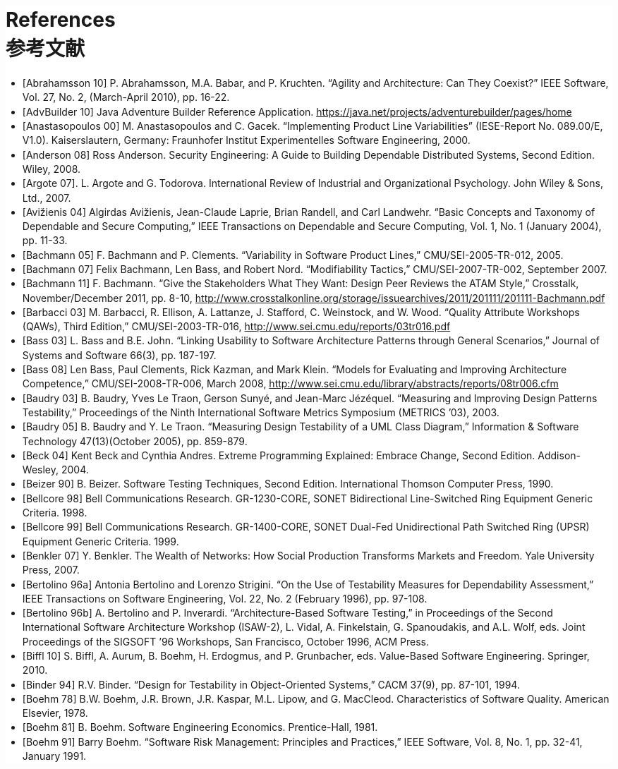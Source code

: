 References  
参考文献
===

* [Abrahamsson 10] P. Abrahamsson, M.A. Babar, and P. Kruchten. “Agility and Architecture: Can They Coexist?” IEEE Software, Vol. 27, No. 2, (March-April 2010), pp. 16-22.
* [AdvBuilder 10] Java Adventure Builder Reference Application. https://java.net/projects/adventurebuilder/pages/home
* [Anastasopoulos 00] M. Anastasopoulos and C. Gacek. “Implementing Product Line Variabilities” (IESE-Report No. 089.00/E, V1.0). Kaiserslautern, Germany: Fraunhofer Institut Experimentelles Software Engineering, 2000.
* [Anderson 08] Ross Anderson. Security Engineering: A Guide to Building Dependable Distributed Systems, Second Edition. Wiley, 2008.
* [Argote 07]. L. Argote and G. Todorova. International Review of Industrial and Organizational Psychology. John Wiley & Sons, Ltd., 2007.
* [Avižienis 04] Algirdas Avižienis, Jean-Claude Laprie, Brian Randell, and Carl Landwehr. “Basic Concepts and Taxonomy of Dependable and Secure Computing,” IEEE Transactions on Dependable and Secure Computing, Vol. 1, No. 1 (January 2004), pp. 11-33.
* [Bachmann 05] F. Bachmann and P. Clements. “Variability in Software Product Lines,” CMU/SEI-2005-TR-012, 2005.
* [Bachmann 07] Felix Bachmann, Len Bass, and Robert Nord. “Modifiability Tactics,” CMU/SEI-2007-TR-002, September 2007.
* [Bachmann 11] F. Bachmann. “Give the Stakeholders What They Want: Design Peer Reviews the ATAM Style,” Crosstalk, November/December 2011, pp. 8-10, http://www.crosstalkonline.org/storage/issuearchives/2011/201111/201111-Bachmann.pdf
* [Barbacci 03] M. Barbacci, R. Ellison, A. Lattanze, J. Stafford, C. Weinstock, and W. Wood. “Quality Attribute Workshops (QAWs), Third Edition,” CMU/SEI-2003-TR-016, http://www.sei.cmu.edu/reports/03tr016.pdf
* [Bass 03] L. Bass and B.E. John. “Linking Usability to Software Architecture Patterns through General Scenarios,” Journal of Systems and Software 66(3), pp. 187-197.
* [Bass 08] Len Bass, Paul Clements, Rick Kazman, and Mark Klein. “Models for Evaluating and Improving Architecture Competence,” CMU/SEI-2008-TR-006, March 2008, http://www.sei.cmu.edu/library/abstracts/reports/08tr006.cfm
* [Baudry 03] B. Baudry, Yves Le Traon, Gerson Sunyé, and Jean-Marc Jézéquel. “Measuring and Improving Design Patterns Testability,” Proceedings of the Ninth International Software Metrics Symposium (METRICS ’03), 2003.
* [Baudry 05] B. Baudry and Y. Le Traon. “Measuring Design Testability of a UML Class Diagram,” Information & Software Technology 47(13)(October 2005), pp. 859-879.
* [Beck 04] Kent Beck and Cynthia Andres. Extreme Programming Explained: Embrace Change, Second Edition. Addison-Wesley, 2004.
* [Beizer 90] B. Beizer. Software Testing Techniques, Second Edition. International Thomson Computer Press, 1990.
* [Bellcore 98] Bell Communications Research. GR-1230-CORE, SONET Bidirectional Line-Switched Ring Equipment Generic Criteria. 1998.
* [Bellcore 99] Bell Communications Research. GR-1400-CORE, SONET Dual-Fed Unidirectional Path Switched Ring (UPSR) Equipment Generic Criteria. 1999.
* [Benkler 07] Y. Benkler. The Wealth of Networks: How Social Production Transforms Markets and Freedom. Yale University Press, 2007.
* [Bertolino 96a] Antonia Bertolino and Lorenzo Strigini. “On the Use of Testability Measures for Dependability Assessment,” IEEE Transactions on Software Engineering, Vol. 22, No. 2 (February 1996), pp. 97-108.
* [Bertolino 96b] A. Bertolino and P. Inverardi. “Architecture-Based Software Testing,” in Proceedings of the Second International Software Architecture Workshop (ISAW-2), L. Vidal, A. Finkelstain, G. Spanoudakis, and A.L. Wolf, eds. Joint Proceedings of the SIGSOFT ’96 Workshops, San Francisco, October 1996, ACM Press.
* [Biffl 10] S. Biffl, A. Aurum, B. Boehm, H. Erdogmus, and P. Grunbacher, eds. Value-Based Software Engineering. Springer, 2010.
* [Binder 94] R.V. Binder. “Design for Testability in Object-Oriented Systems,” CACM 37(9), pp. 87-101, 1994.
* [Boehm 78] B.W. Boehm, J.R. Brown, J.R. Kaspar, M.L. Lipow, and G. MacCleod. Characteristics of Software Quality. American Elsevier, 1978.
* [Boehm 81] B. Boehm. Software Engineering Economics. Prentice-Hall, 1981.
* [Boehm 91] Barry Boehm. “Software Risk Management: Principles and Practices,” IEEE Software, Vol. 8, No. 1, pp. 32-41, January 1991.